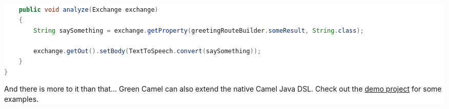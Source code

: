 ```java
    public void analyze(Exchange exchange)
    {
        String saySomething = exchange.getProperty(greetingRouteBuilder.someResult, String.class);

        exchange.getOut().setBody(TextToSpeech.convert(saySomething));
    }
}
```

And there is more to it than that... Green Camel can also extend the native Camel Java DSL. Check out the <a href="https://github.com/greengene/green-camel/tree/master/dynamic.dsl.demo" target="_blank" rel="noopener">demo project</a> for some examples.